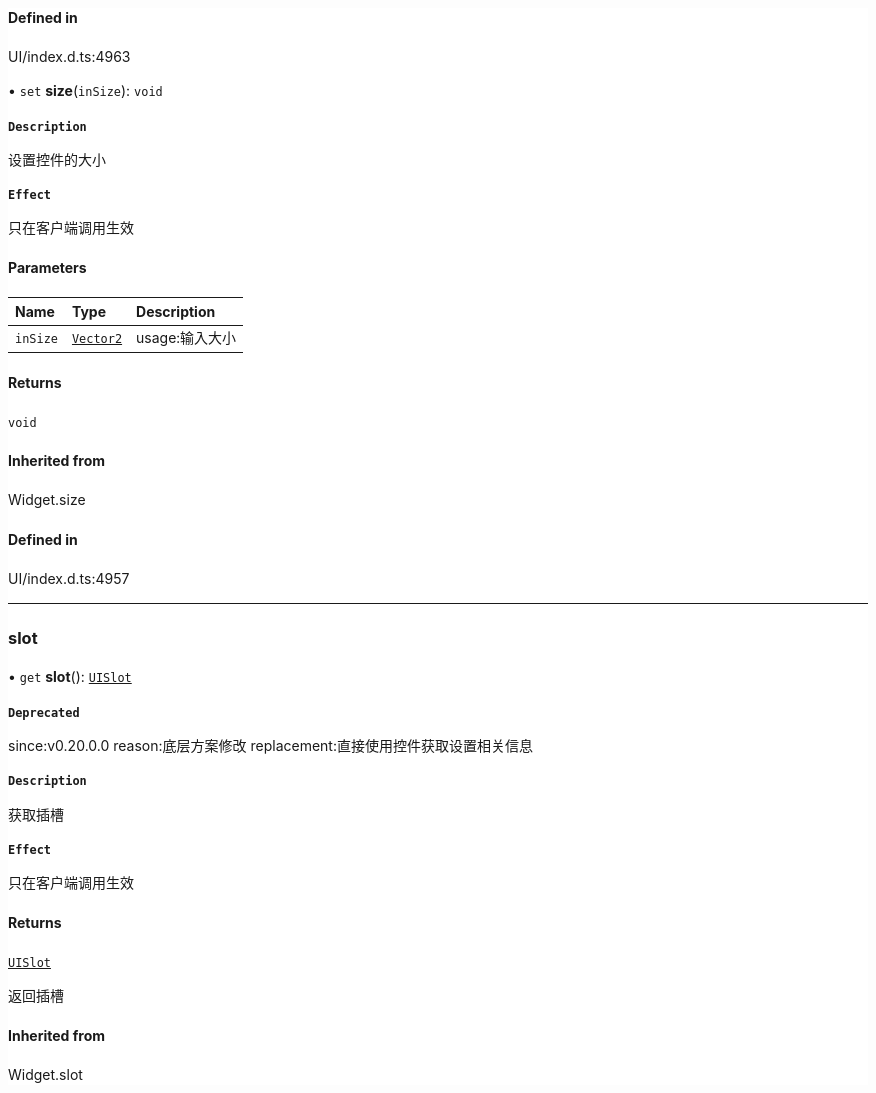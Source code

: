 #### Defined in

UI/index.d.ts:4963

• `set` **size**(`inSize`): `void`

**`Description`**

设置控件的大小

**`Effect`**

只在客户端调用生效

#### Parameters

| Name     | Type                              | Description    |
| :------- | :-------------------------------- | :------------- |
| `inSize` | [`Vector2`](Type.Type.Vector2.md) | usage:输入大小 |

#### Returns

`void`

#### Inherited from

Widget.size

#### Defined in

UI/index.d.ts:4957

---

### slot

• `get` **slot**(): [`UISlot`](UI.UI.UISlot.md)

**`Deprecated`**

since:v0.20.0.0 reason:底层方案修改 replacement:直接使用控件获取设置相关信息

**`Description`**

获取插槽

**`Effect`**

只在客户端调用生效

#### Returns

[`UISlot`](UI.UI.UISlot.md)

返回插槽

#### Inherited from

Widget.slot
